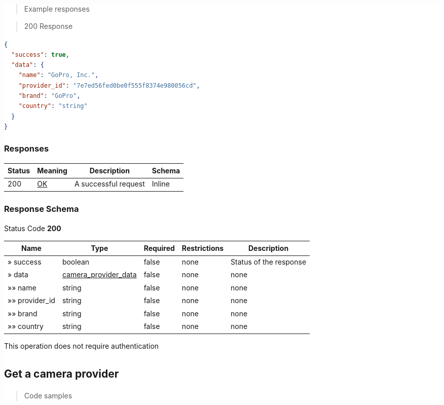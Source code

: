 </section>

> Example responses

> 200 Response

```json
{
  "success": true,
  "data": {
    "name": "GoPro, Inc.",
    "provider_id": "7e7ed56fed0be0f555f8374e980056cd",
    "brand": "GoPro",
    "country": "string"
  }
}
```

<section>
<h3 id="create-new-camera-provider-responses">Responses</h3>

|Status|Meaning|Description|Schema|
|---|---|---|---|
|200|[OK](https://tools.ietf.org/html/rfc7231#section-6.3.1)|A successful request|Inline|

<h3 id="create-new-camera-provider-responseschema">Response Schema</h3>

Status Code **200**

|Name|Type|Required|Restrictions|Description|
|---|---|---|---|---|
|» success|boolean|false|none|Status of the response|
|» data|[camera_provider_data](#schemacamera_provider_data)|false|none|none|
|»» name|string|false|none|none|
|»» provider_id|string|false|none|none|
|»» brand|string|false|none|none|
|»» country|string|false|none|none|

</section>

<aside class="success">
This operation does not require authentication
</aside>

</section>

<section>

## Get a camera provider

> Code samples
